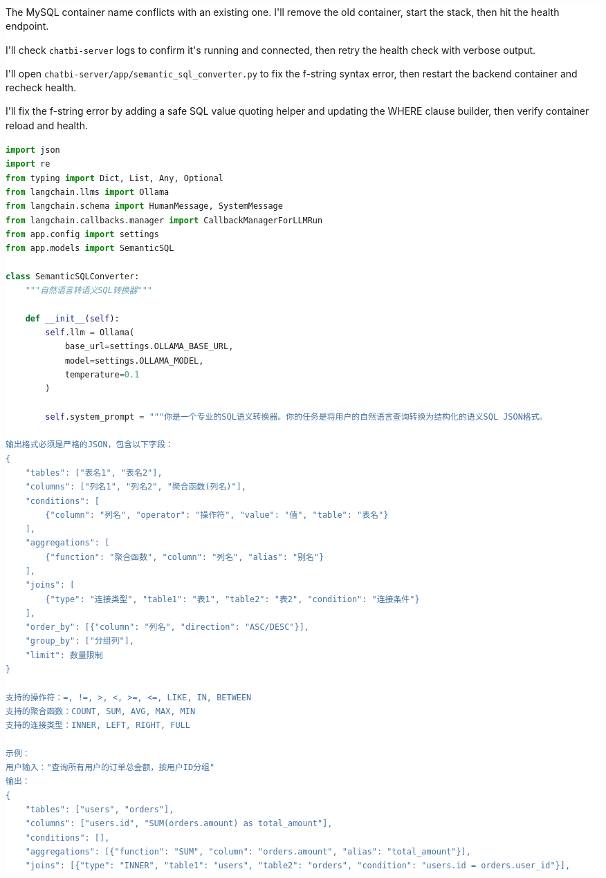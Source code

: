 The MySQL container name conflicts with an existing one. I'll remove the old container, start the stack, then hit the health endpoint.

I'll check `chatbi-server` logs to confirm it's running and connected, then retry the health check with verbose output.

I'll open `chatbi-server/app/semantic_sql_converter.py` to fix the f-string syntax error, then restart the backend container and recheck health.

I'll fix the f-string error by adding a safe SQL value quoting helper and updating the WHERE clause builder, then verify container reload and health.

```python
import json
import re
from typing import Dict, List, Any, Optional
from langchain.llms import Ollama
from langchain.schema import HumanMessage, SystemMessage
from langchain.callbacks.manager import CallbackManagerForLLMRun
from app.config import settings
from app.models import SemanticSQL

class SemanticSQLConverter:
    """自然语言转语义SQL转换器"""
    
    def __init__(self):
        self.llm = Ollama(
            base_url=settings.OLLAMA_BASE_URL,
            model=settings.OLLAMA_MODEL,
            temperature=0.1
        )
        
        self.system_prompt = """你是一个专业的SQL语义转换器。你的任务是将用户的自然语言查询转换为结构化的语义SQL JSON格式。

输出格式必须是严格的JSON，包含以下字段：
{
    "tables": ["表名1", "表名2"],
    "columns": ["列名1", "列名2", "聚合函数(列名)"],
    "conditions": [
        {"column": "列名", "operator": "操作符", "value": "值", "table": "表名"}
    ],
    "aggregations": [
        {"function": "聚合函数", "column": "列名", "alias": "别名"}
    ],
    "joins": [
        {"type": "连接类型", "table1": "表1", "table2": "表2", "condition": "连接条件"}
    ],
    "order_by": [{"column": "列名", "direction": "ASC/DESC"}],
    "group_by": ["分组列"],
    "limit": 数量限制
}

支持的操作符：=, !=, >, <, >=, <=, LIKE, IN, BETWEEN
支持的聚合函数：COUNT, SUM, AVG, MAX, MIN
支持的连接类型：INNER, LEFT, RIGHT, FULL

示例：
用户输入："查询所有用户的订单总金额，按用户ID分组"
输出：
{
    "tables": ["users", "orders"],
    "columns": ["users.id", "SUM(orders.amount) as total_amount"],
    "conditions": [],
    "aggregations": [{"function": "SUM", "column": "orders.amount", "alias": "total_amount"}],
    "joins": [{"type": "INNER", "table1": "users", "table2": "orders", "condition": "users.id = orders.user_id"}],
```